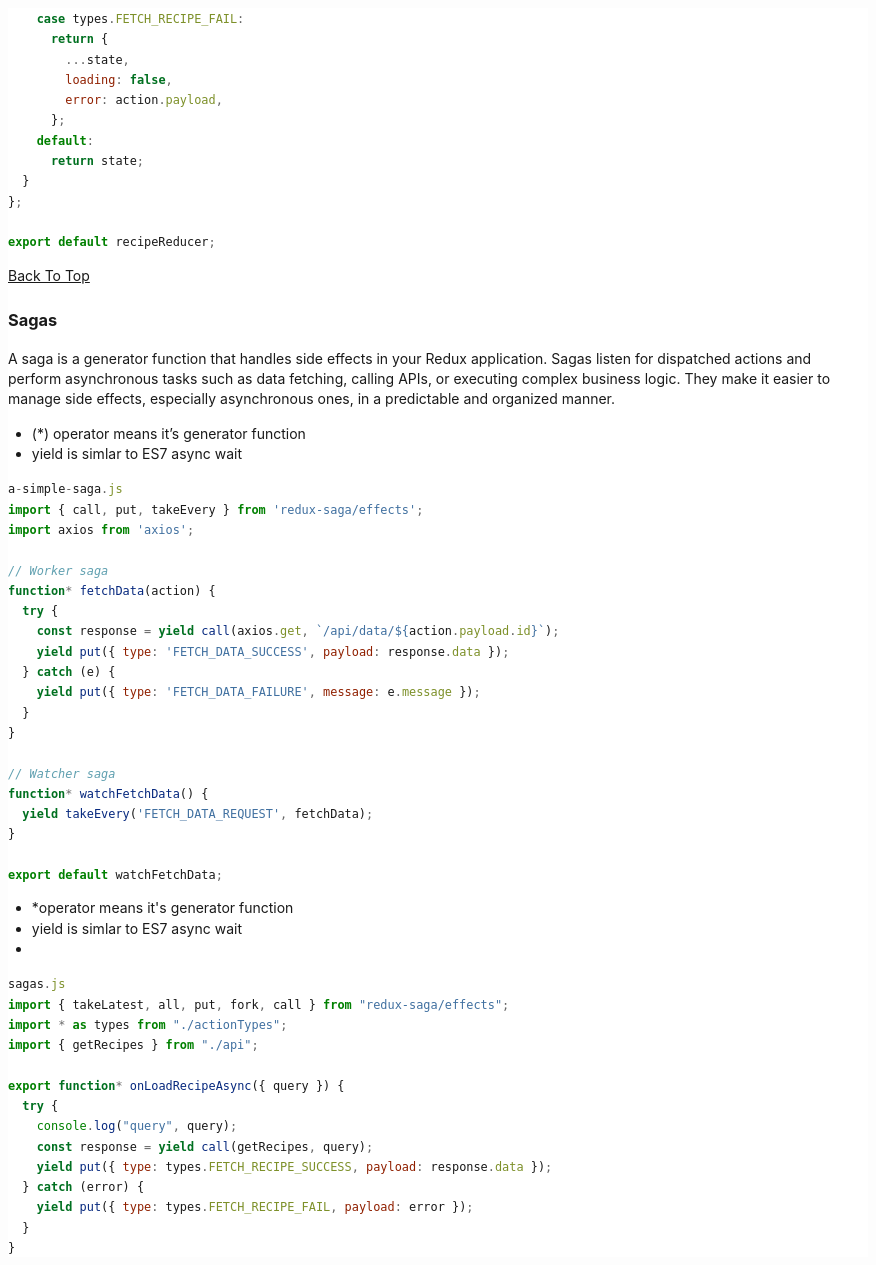 ```jsx harmony
    case types.FETCH_RECIPE_FAIL:
      return {
        ...state,
        loading: false,
        error: action.payload,
      };
    default:
      return state;
  }
};

export default recipeReducer;
   ```
   [Back To Top](#getting-started-with-react-saga)
### Sagas
A saga is a generator function that handles side effects in your Redux application. Sagas listen for dispatched actions and perform asynchronous tasks such as data fetching, calling APIs, or executing complex business logic. They make it easier to manage side effects, especially asynchronous ones, in a predictable and organized manner.
-  (*) operator means it’s generator function
-   yield is simlar to ES7 async wait

```jsx harmony
a-simple-saga.js
import { call, put, takeEvery } from 'redux-saga/effects';
import axios from 'axios';

// Worker saga
function* fetchData(action) {
  try {
    const response = yield call(axios.get, `/api/data/${action.payload.id}`);
    yield put({ type: 'FETCH_DATA_SUCCESS', payload: response.data });
  } catch (e) {
    yield put({ type: 'FETCH_DATA_FAILURE', message: e.message });
  }
}

// Watcher saga
function* watchFetchData() {
  yield takeEvery('FETCH_DATA_REQUEST', fetchData);
}

export default watchFetchData;

   ```

* *operator means it's generator function
* yield is simlar to ES7 async wait
* 
```jsx harmony
sagas.js
import { takeLatest, all, put, fork, call } from "redux-saga/effects";
import * as types from "./actionTypes";
import { getRecipes } from "./api";

export function* onLoadRecipeAsync({ query }) {
  try {
    console.log("query", query);
    const response = yield call(getRecipes, query);
    yield put({ type: types.FETCH_RECIPE_SUCCESS, payload: response.data });
  } catch (error) {
    yield put({ type: types.FETCH_RECIPE_FAIL, payload: error });
  }
}
```